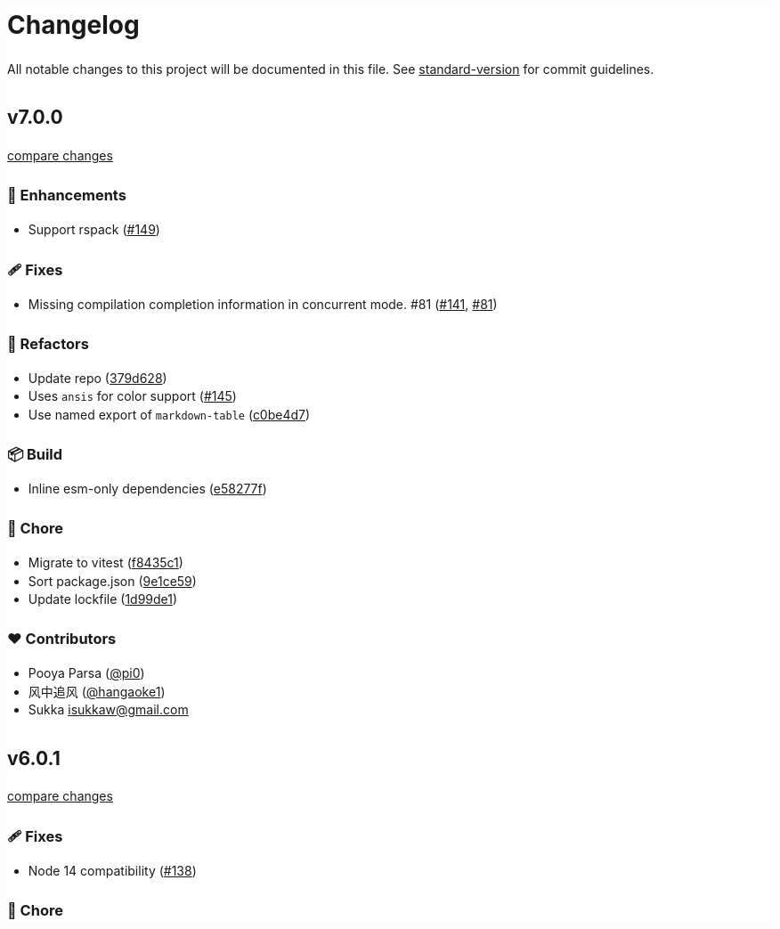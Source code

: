 # Changelog

All notable changes to this project will be documented in this file. See [standard-version](https://github.com/conventional-changelog/standard-version) for commit guidelines.

## v7.0.0

[compare changes](https://github.com/unjs/webpackbar/compare/v6.0.1...v7.0.0)

### 🚀 Enhancements

- Support rspack ([#149](https://github.com/unjs/webpackbar/pull/149))

### 🩹 Fixes

- Missing compilation completion information in concurrent mode. #81 ([#141](https://github.com/unjs/webpackbar/pull/141), [#81](https://github.com/unjs/webpackbar/issues/81))

### 💅 Refactors

- Update repo ([379d628](https://github.com/unjs/webpackbar/commit/379d628))
- Uses `ansis` for color support ([#145](https://github.com/unjs/webpackbar/pull/145))
- Use named export of `markdown-table` ([c0be4d7](https://github.com/unjs/webpackbar/commit/c0be4d7))

### 📦 Build

- Inline esm-only dependencies ([e58277f](https://github.com/unjs/webpackbar/commit/e58277f))

### 🏡 Chore

- Migrate to vitest ([f8435c1](https://github.com/unjs/webpackbar/commit/f8435c1))
- Sort package.json ([9e1ce59](https://github.com/unjs/webpackbar/commit/9e1ce59))
- Update lockfile ([1d99de1](https://github.com/unjs/webpackbar/commit/1d99de1))

### ❤️ Contributors

- Pooya Parsa ([@pi0](http://github.com/pi0))
- 风中追风 ([@hangaoke1](http://github.com/hangaoke1))
- Sukka <isukkaw@gmail.com>

## v6.0.1

[compare changes](https://github.com/unjs/webpackbar/compare/v6.0.0...v6.0.1)

### 🩹 Fixes

- Node 14 compatibility ([#138](https://github.com/unjs/webpackbar/pull/138))

### 🏡 Chore
